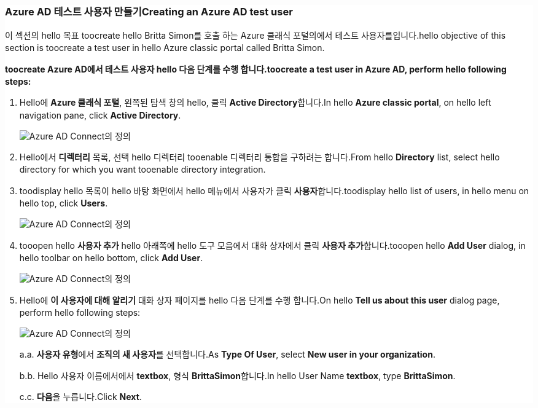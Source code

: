 ### <a name="creating-an-azure-ad-test-user"></a><span data-ttu-id="459a0-171">Azure AD 테스트 사용자 만들기</span><span class="sxs-lookup"><span data-stu-id="459a0-171">Creating an Azure AD test user</span></span>
<span data-ttu-id="459a0-172">이 섹션의 hello 목표 toocreate hello Britta Simon를 호출 하는 Azure 클래식 포털의에서 테스트 사용자를입니다.</span><span class="sxs-lookup"><span data-stu-id="459a0-172">hello objective of this section is toocreate a test user in hello Azure classic portal called Britta Simon.</span></span>

<span data-ttu-id="459a0-173">**toocreate Azure AD에서 테스트 사용자 hello 다음 단계를 수행 합니다.**</span><span class="sxs-lookup"><span data-stu-id="459a0-173">**toocreate a test user in Azure AD, perform hello following steps:**</span></span>

1. <span data-ttu-id="459a0-174">Hello에 **Azure 클래식 포털**, 왼쪽된 탐색 창의 hello, 클릭 **Active Directory**합니다.</span><span class="sxs-lookup"><span data-stu-id="459a0-174">In hello **Azure classic portal**, on hello left navigation pane, click **Active Directory**.</span></span>
   
    ![Azure AD Connect의 정의][100] 

2. <span data-ttu-id="459a0-176">Hello에서 **디렉터리** 목록, 선택 hello 디렉터리 tooenable 디렉터리 통합을 구하려는 합니다.</span><span class="sxs-lookup"><span data-stu-id="459a0-176">From hello **Directory** list, select hello directory for which you want tooenable directory integration.</span></span>

3. <span data-ttu-id="459a0-177">toodisplay hello 목록이 hello 바탕 화면에서 hello 메뉴에서 사용자가 클릭 **사용자**합니다.</span><span class="sxs-lookup"><span data-stu-id="459a0-177">toodisplay hello list of users, in hello menu on hello top, click **Users**.</span></span>
   
    ![Azure AD Connect의 정의][101] 

4. <span data-ttu-id="459a0-179">tooopen hello **사용자 추가** hello 아래쪽에 hello 도구 모음에서 대화 상자에서 클릭 **사용자 추가**합니다.</span><span class="sxs-lookup"><span data-stu-id="459a0-179">tooopen hello **Add User** dialog, in hello toolbar on hello bottom, click **Add User**.</span></span> 
   
    ![Azure AD Connect의 정의][102] 

5. <span data-ttu-id="459a0-181">Hello에 **이 사용자에 대해 알리기** 대화 상자 페이지를 hello 다음 단계를 수행 합니다.</span><span class="sxs-lookup"><span data-stu-id="459a0-181">On hello **Tell us about this user** dialog page, perform hello following steps:</span></span>
   
    ![Azure AD Connect의 정의][103] 
   
    <span data-ttu-id="459a0-183">a.</span><span class="sxs-lookup"><span data-stu-id="459a0-183">a.</span></span> <span data-ttu-id="459a0-184">**사용자 유형**에서 **조직의 새 사용자**를 선택합니다.</span><span class="sxs-lookup"><span data-stu-id="459a0-184">As **Type Of User**, select **New user in your organization**.</span></span>
   
    <span data-ttu-id="459a0-185">b.</span><span class="sxs-lookup"><span data-stu-id="459a0-185">b.</span></span> <span data-ttu-id="459a0-186">Hello 사용자 이름에서에서 **textbox**, 형식 **BrittaSimon**합니다.</span><span class="sxs-lookup"><span data-stu-id="459a0-186">In hello User Name **textbox**, type **BrittaSimon**.</span></span>
   
    <span data-ttu-id="459a0-187">c.</span><span class="sxs-lookup"><span data-stu-id="459a0-187">c.</span></span> <span data-ttu-id="459a0-188">**다음**을 누릅니다.</span><span class="sxs-lookup"><span data-stu-id="459a0-188">Click **Next**.</span></span>


[1]: ./media/active-directory-saas-sciquest-spend-director-tutorial/tutorial_general_01.png
[2]: ./media/active-directory-saas-sciquest-spend-director-tutorial/tutorial_general_02.png
[3]: ./media/active-directory-saas-sciquest-spend-director-tutorial/tutorial_general_03.png
[4]: ./media/active-directory-saas-sciquest-spend-director-tutorial/tutorial_general_04.png
[5]: ./media/active-directory-saas-sciquest-spend-director-tutorial/tutorial_sciquest_spend_director_01.png
[6]: ./media/active-directory-saas-sciquest-spend-director-tutorial/tutorial_sciquest_spend_director_05.png
[8]: ./media/active-directory-saas-sciquest-spend-director-tutorial/tutorial_general_06.png
[9]: ./media/active-directory-saas-sciquest-spend-director-tutorial/tutorial_general_07.png
[10]: ./media/active-directory-saas-sciquest-spend-director-tutorial/tutorial_general_08.png
[11]: ./media/active-directory-saas-sciquest-spend-director-tutorial/tutorial_sciquest_spend_director_03.png
[15]: ./media/active-directory-saas-sciquest-spend-director-tutorial/tutorial_sciquest_spend_director_04.png
[100]: ./media/active-directory-saas-sciquest-spend-director-tutorial/tutorial_general_09.png 
[101]: ./media/active-directory-saas-sciquest-spend-director-tutorial/tutorial_general_10.png 
[102]: ./media/active-directory-saas-sciquest-spend-director-tutorial/tutorial_general_11.png 
[103]: ./media/active-directory-saas-sciquest-spend-director-tutorial/tutorial_general_12.png 
[104]: ./media/active-directory-saas-sciquest-spend-director-tutorial/tutorial_general_13.png 
[105]: ./media/active-directory-saas-sciquest-spend-director-tutorial/tutorial_general_14.png 
[106]: ./media/active-directory-saas-sciquest-spend-director-tutorial/tutorial_general_15.png 
[200]: ./media/active-directory-saas-sciquest-spend-director-tutorial/tutorial_general_16.png 
[201]: ./media/active-directory-saas-sciquest-spend-director-tutorial/tutorial_general_17.png 
[202]: ./media/active-directory-saas-sciquest-spend-director-tutorial/tutorial_sciquest_spend_director_06.png
[203]: ./media/active-directory-saas-sciquest-spend-director-tutorial/tutorial_general_18.png
[204]: ./media/active-directory-saas-sciquest-spend-director-tutorial/tutorial_general_19.png
[205]: ./media/active-directory-saas-sciquest-spend-director-tutorial/tutorial_general_20.png